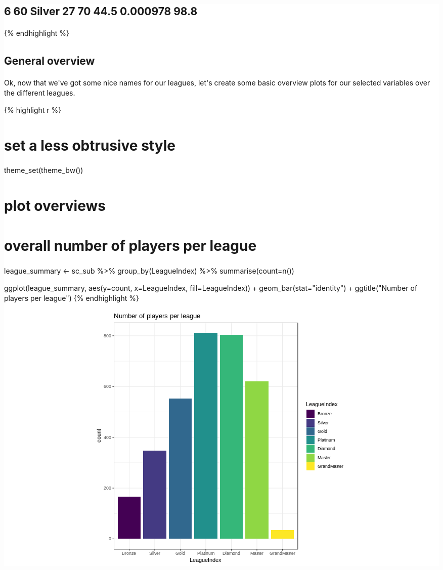 ## 6     60 Silver         27         70  44.5        0.000978          98.8
{% endhighlight %}

## General overview

Ok, now that we've got some nice names for our leagues, let's create some basic 
overview plots for our selected variables over the different leagues.


{% highlight r %}
# set a less obtrusive style
theme_set(theme_bw())

# plot overviews

# overall number of players per league
league_summary <- sc_sub %>% 
  group_by(LeagueIndex) %>% 
  summarise(count=n())

ggplot(league_summary, 
       aes(y=count, 
           x=LeagueIndex, 
           fill=LeagueIndex)) + 
  geom_bar(stat="identity") + 
  ggtitle("Number of players per league")
{% endhighlight %}

<img src="/assets/figures/2019-01-20-analysis-skillcraft-kaggle/overview_plots-1.png" title="center" alt="center" style="display: block; margin: auto;" />
